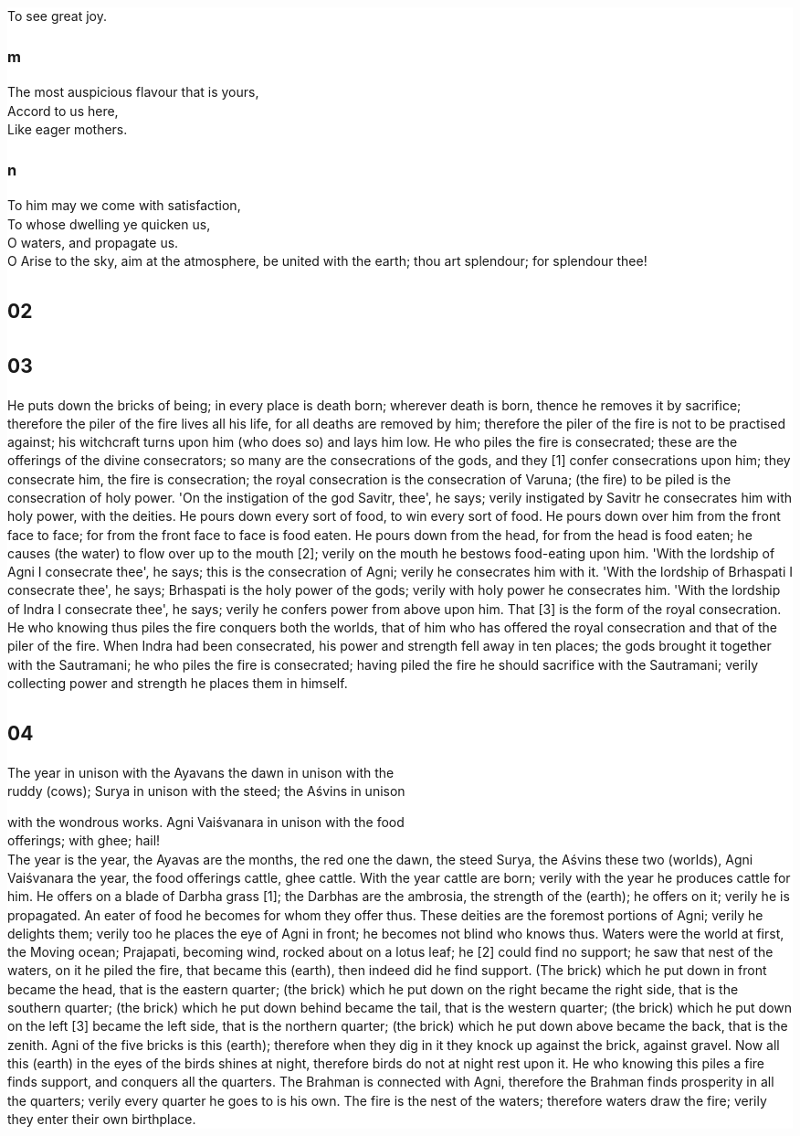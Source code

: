 To see great joy.
### m
The most auspicious flavour that is yours,  
Accord to us here,  
Like eager mothers.
### n
To him may we come with satisfaction,  
To whose dwelling ye quicken us,  
O waters, and propagate us.  
O Arise to the sky, aim at the atmosphere, be united with the earth; thou art splendour; for splendour thee!
## 02

## 03
He puts down the bricks of being; in every place is death born; wherever death is born, thence he removes it by sacrifice; therefore the piler of the fire lives all his life, for all deaths are removed by him; therefore the piler of the fire is not to be practised against; his witchcraft turns upon him (who does so) and lays him low. He who piles the fire is consecrated; these are the offerings of the divine consecrators; so many are the consecrations of the gods, and they [1] confer consecrations upon him; they consecrate him, the fire is consecration; the royal consecration is the consecration of Varuna; (the fire) to be piled is the consecration of holy power. 'On the instigation of the god Savitr, thee', he says; verily instigated by Savitr he consecrates him with holy power, with the deities. He pours down every sort of food, to win every sort of food. He pours down over him from the front face to face; for from the front face to face is food eaten. He pours down from the head, for from the head is food eaten; he causes (the water) to flow over up to the mouth [2]; verily on the mouth he bestows food-eating upon him. 'With the lordship of Agni I consecrate thee', he says; this is the consecration of Agni; verily he consecrates him with it. 'With the lordship of Brhaspati I consecrate thee', he says; Brhaspati is the holy power of the gods; verily with holy power he consecrates him. 'With the lordship of Indra I consecrate thee', he says; verily he confers power from above upon him. That [3] is the form of the royal consecration. He who knowing thus piles the fire conquers both the worlds, that of him who has offered the royal consecration and that of the piler of the fire. When Indra had been consecrated, his power and strength fell away in ten places; the gods brought it together with the Sautramani; he who piles the fire is consecrated; having piled the fire he should sacrifice with the Sautramani; verily collecting power and strength he places them in himself.
## 04
The year in unison with the Ayavans the dawn in unison with the  
ruddy (cows); Surya in unison with the steed; the Aśvins in unison
  
with the wondrous works. Agni Vaiśvanara in unison with the food  
offerings; with ghee; hail!  
The year is the year, the Ayavas are the months, the red one the dawn, the steed Surya, the Aśvins these two (worlds), Agni Vaiśvanara the year, the food offerings cattle, ghee cattle. With the year cattle are born; verily with the year he produces cattle for him. He offers on a blade of Darbha grass [1]; the Darbhas are the ambrosia, the strength of the (earth); he offers on it; verily he is propagated. An eater of food he becomes for whom they offer thus. These deities are the foremost portions of Agni; verily he delights them; verily too he places the eye of Agni in front; he becomes not blind who knows thus. Waters were the world at first, the Moving ocean; Prajapati, becoming wind, rocked about on a lotus leaf; he [2] could find no support; he saw that nest of the waters, on it he piled the fire, that became this (earth), then indeed did he find support. (The brick) which he put down in front became the head, that is the eastern quarter; (the brick) which he put down on the right became the right side, that is the southern quarter; (the brick) which he put down behind became the tail, that is the western quarter; (the brick) which he put down on the left [3] became the left side, that is the northern quarter; (the brick) which he put down above became the back, that is the zenith. Agni of the five bricks is this (earth); therefore when they dig in it they knock up against the brick, against gravel. Now all this (earth) in the eyes of the birds shines at night, therefore birds do not at night rest upon it. He who knowing this piles a fire finds support, and conquers all the quarters. The Brahman is connected with Agni, therefore the Brahman finds prosperity in all the quarters; verily every quarter he goes to is his own. The fire is the nest of the waters; therefore waters draw the fire; verily they enter their own birthplace.